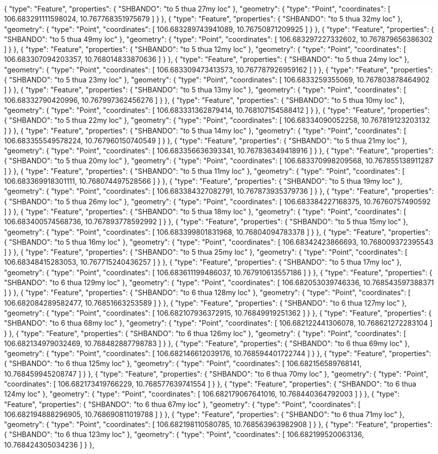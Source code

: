 { "type": "Feature", "properties": { "SHBANDO": "to 5 thua 27my loc" }, "geometry": { "type": "Point", "coordinates": [ 106.683291111598024, 10.767768351975679 ] } },
{ "type": "Feature", "properties": { "SHBANDO": "to 5 thua 32my loc" }, "geometry": { "type": "Point", "coordinates": [ 106.683289743941089, 10.76750871209925 ] } },
{ "type": "Feature", "properties": { "SHBANDO": "to 5 thua 49my loc" }, "geometry": { "type": "Point", "coordinates": [ 106.683297227332602, 10.767879656386302 ] } },
{ "type": "Feature", "properties": { "SHBANDO": "to 5 thua 12my loc" }, "geometry": { "type": "Point", "coordinates": [ 106.683307094203357, 10.768014833870636 ] } },
{ "type": "Feature", "properties": { "SHBANDO": "to 5 thua 24my loc" }, "geometry": { "type": "Point", "coordinates": [ 106.683309473413573, 10.767787926959162 ] } },
{ "type": "Feature", "properties": { "SHBANDO": "to 5 thua 23my loc" }, "geometry": { "type": "Point", "coordinates": [ 106.6833259355069, 10.767803878464902 ] } },
{ "type": "Feature", "properties": { "SHBANDO": "to 5 thua 13my loc" }, "geometry": { "type": "Point", "coordinates": [ 106.68332790420996, 10.767997362456276 ] } },
{ "type": "Feature", "properties": { "SHBANDO": "to 5 thua 10my loc" }, "geometry": { "type": "Point", "coordinates": [ 106.683331362879414, 10.768107154588412 ] } },
{ "type": "Feature", "properties": { "SHBANDO": "to 5 thua 22my loc" }, "geometry": { "type": "Point", "coordinates": [ 106.68334090052258, 10.767819123203132 ] } },
{ "type": "Feature", "properties": { "SHBANDO": "to 5 thua 14my loc" }, "geometry": { "type": "Point", "coordinates": [ 106.683355549578224, 10.767960150740549 ] } },
{ "type": "Feature", "properties": { "SHBANDO": "to 5 thua 21my loc" }, "geometry": { "type": "Point", "coordinates": [ 106.683356636393341, 10.767836349418916 ] } },
{ "type": "Feature", "properties": { "SHBANDO": "to 5 thua 20my loc" }, "geometry": { "type": "Point", "coordinates": [ 106.683370998209568, 10.767855138911287 ] } },
{ "type": "Feature", "properties": { "SHBANDO": "to 5 thua 11my loc" }, "geometry": { "type": "Point", "coordinates": [ 106.683369918301111, 10.768074497528566 ] } },
{ "type": "Feature", "properties": { "SHBANDO": "to 5 thua 19my loc" }, "geometry": { "type": "Point", "coordinates": [ 106.683384327082791, 10.767873935379736 ] } },
{ "type": "Feature", "properties": { "SHBANDO": "to 5 thua 26my loc" }, "geometry": { "type": "Point", "coordinates": [ 106.683384227168375, 10.76760757490592 ] } },
{ "type": "Feature", "properties": { "SHBANDO": "to 5 thua 18my loc" }, "geometry": { "type": "Point", "coordinates": [ 106.683400574568736, 10.767893778592992 ] } },
{ "type": "Feature", "properties": { "SHBANDO": "to 5 thua 15my loc" }, "geometry": { "type": "Point", "coordinates": [ 106.683399801831968, 10.76804094783378 ] } },
{ "type": "Feature", "properties": { "SHBANDO": "to 5 thua 16my loc" }, "geometry": { "type": "Point", "coordinates": [ 106.68342423866693, 10.768009372395543 ] } },
{ "type": "Feature", "properties": { "SHBANDO": "to 5 thua 25my loc" }, "geometry": { "type": "Point", "coordinates": [ 106.68348415283053, 10.767715240436257 ] } },
{ "type": "Feature", "properties": { "SHBANDO": "to 5 thua 17my loc" }, "geometry": { "type": "Point", "coordinates": [ 106.683611199486037, 10.767910613557186 ] } },
{ "type": "Feature", "properties": { "SHBANDO": "to 6 thua 129my loc" }, "geometry": { "type": "Point", "coordinates": [ 106.682053039746336, 10.768543597388371 ] } },
{ "type": "Feature", "properties": { "SHBANDO": "to 6 thua 128my loc" }, "geometry": { "type": "Point", "coordinates": [ 106.682084289582477, 10.76851663253589 ] } },
{ "type": "Feature", "properties": { "SHBANDO": "to 6 thua 127my loc" }, "geometry": { "type": "Point", "coordinates": [ 106.682107936372915, 10.76849919251362 ] } },
{ "type": "Feature", "properties": { "SHBANDO": "to 6 thua 68my loc" }, "geometry": { "type": "Point", "coordinates": [ 106.682122441306078, 10.768621272283104 ] } },
{ "type": "Feature", "properties": { "SHBANDO": "to 6 thua 126my loc" }, "geometry": { "type": "Point", "coordinates": [ 106.682134979032469, 10.768482887798783 ] } },
{ "type": "Feature", "properties": { "SHBANDO": "to 6 thua 69my loc" }, "geometry": { "type": "Point", "coordinates": [ 106.682146612039176, 10.768594401722744 ] } },
{ "type": "Feature", "properties": { "SHBANDO": "to 6 thua 125my loc" }, "geometry": { "type": "Point", "coordinates": [ 106.682156589768141, 10.768459945208747 ] } },
{ "type": "Feature", "properties": { "SHBANDO": "to 6 thua 70my loc" }, "geometry": { "type": "Point", "coordinates": [ 106.682173419766229, 10.768577639741554 ] } },
{ "type": "Feature", "properties": { "SHBANDO": "to 6 thua 124my loc" }, "geometry": { "type": "Point", "coordinates": [ 106.682179067641016, 10.768440364792003 ] } },
{ "type": "Feature", "properties": { "SHBANDO": "to 6 thua 67my loc" }, "geometry": { "type": "Point", "coordinates": [ 106.682194888296905, 10.768690811019788 ] } },
{ "type": "Feature", "properties": { "SHBANDO": "to 6 thua 71my loc" }, "geometry": { "type": "Point", "coordinates": [ 106.682198110580785, 10.768563963982908 ] } },
{ "type": "Feature", "properties": { "SHBANDO": "to 6 thua 123my loc" }, "geometry": { "type": "Point", "coordinates": [ 106.682199520063136, 10.768424305034236 ] } },